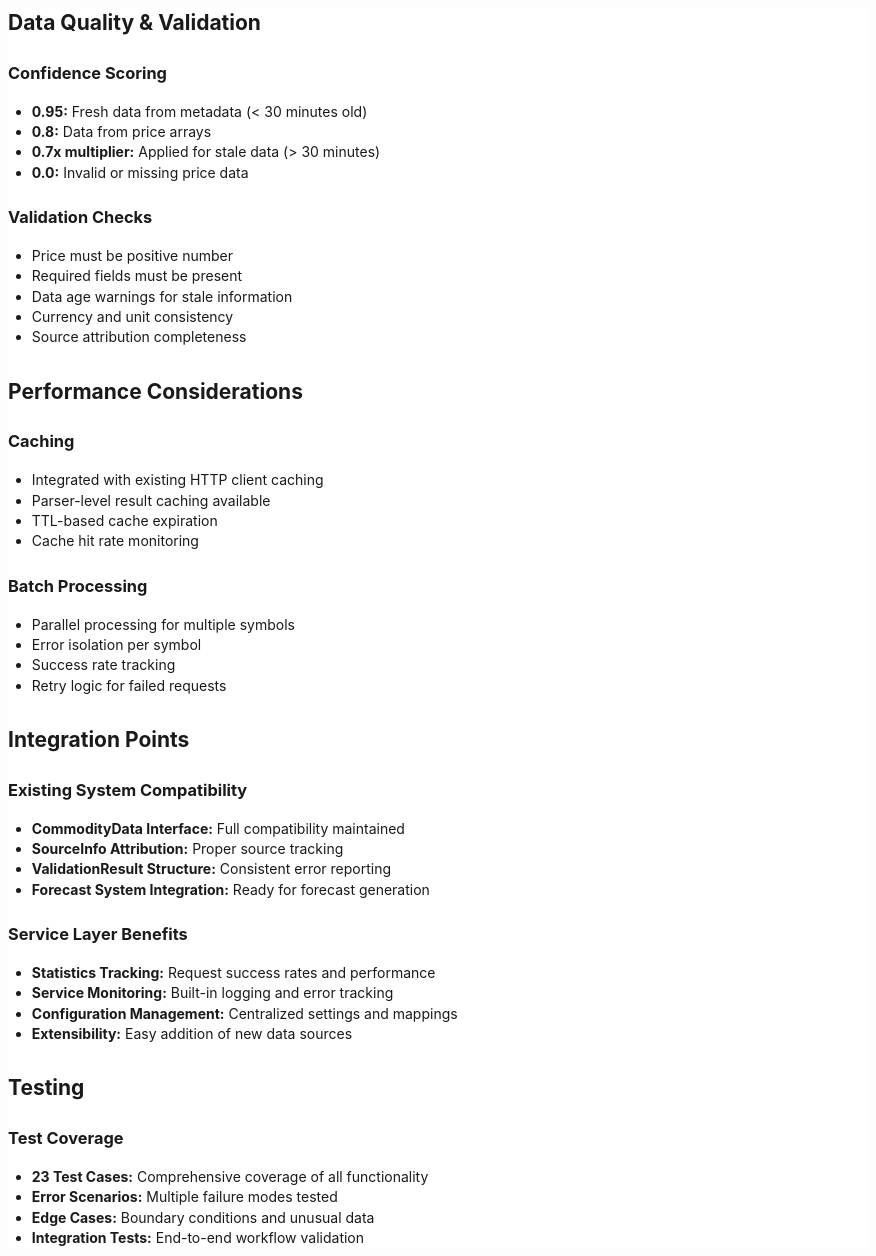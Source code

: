 ## Data Quality & Validation

### Confidence Scoring
- **0.95:** Fresh data from metadata (< 30 minutes old)
- **0.8:** Data from price arrays
- **0.7x multiplier:** Applied for stale data (> 30 minutes)
- **0.0:** Invalid or missing price data

### Validation Checks
- Price must be positive number
- Required fields must be present
- Data age warnings for stale information
- Currency and unit consistency
- Source attribution completeness

## Performance Considerations

### Caching
- Integrated with existing HTTP client caching
- Parser-level result caching available
- TTL-based cache expiration
- Cache hit rate monitoring

### Batch Processing
- Parallel processing for multiple symbols
- Error isolation per symbol
- Success rate tracking
- Retry logic for failed requests

## Integration Points

### Existing System Compatibility
- **CommodityData Interface:** Full compatibility maintained
- **SourceInfo Attribution:** Proper source tracking
- **ValidationResult Structure:** Consistent error reporting
- **Forecast System Integration:** Ready for forecast generation

### Service Layer Benefits
- **Statistics Tracking:** Request success rates and performance
- **Service Monitoring:** Built-in logging and error tracking
- **Configuration Management:** Centralized settings and mappings
- **Extensibility:** Easy addition of new data sources

## Testing

### Test Coverage
- **23 Test Cases:** Comprehensive coverage of all functionality
- **Error Scenarios:** Multiple failure modes tested
- **Edge Cases:** Boundary conditions and unusual data
- **Integration Tests:** End-to-end workflow validation
